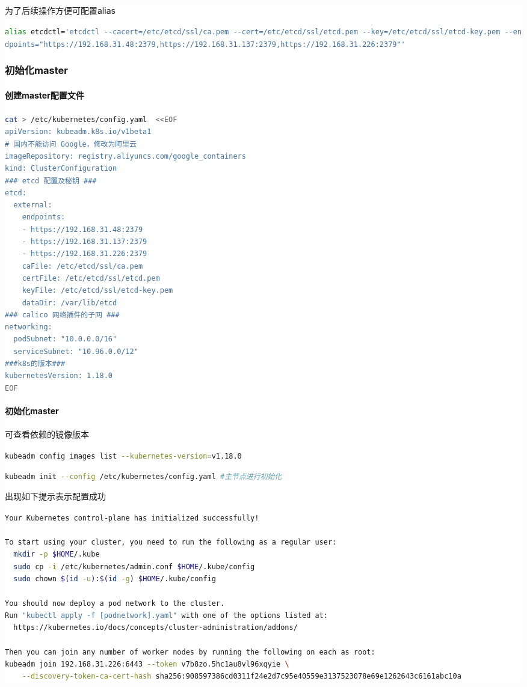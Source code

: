 为了后续操作方便可配置alias

```bash
alias etcdctl='etcdctl --cacert=/etc/etcd/ssl/ca.pem --cert=/etc/etcd/ssl/etcd.pem --key=/etc/etcd/ssl/etcd-key.pem --endpoints="https://192.168.31.48:2379,https://192.168.31.137:2379,https://192.168.31.226:2379"'
```

### 初始化master

#### 创建master配置文件

```bash
cat > /etc/kubernetes/config.yaml  <<EOF
apiVersion: kubeadm.k8s.io/v1beta1
# 国内不能访问 Google，修改为阿里云
imageRepository: registry.aliyuncs.com/google_containers
kind: ClusterConfiguration
### etcd 配置及秘钥 ###
etcd:
  external:
    endpoints:
    - https://192.168.31.48:2379
    - https://192.168.31.137:2379
    - https://192.168.31.226:2379
    caFile: /etc/etcd/ssl/ca.pem
    certFile: /etc/etcd/ssl/etcd.pem
    keyFile: /etc/etcd/ssl/etcd-key.pem
    dataDir: /var/lib/etcd
### calico 网络插件的子网 ###
networking:
  podSubnet: "10.0.0.0/16"
  serviceSubnet: "10.96.0.0/12"
###k8s的版本###
kubernetesVersion: 1.18.0
EOF
```

#### 初始化master

可查看依赖的镜像版本

```bash
kubeadm config images list --kubernetes-version=v1.18.0
```

```bash
kubeadm init --config /etc/kubernetes/config.yaml #主节点进行初始化
```

出现如下提示表示配置成功

```bash
Your Kubernetes control-plane has initialized successfully!

To start using your cluster, you need to run the following as a regular user:
  mkdir -p $HOME/.kube
  sudo cp -i /etc/kubernetes/admin.conf $HOME/.kube/config
  sudo chown $(id -u):$(id -g) $HOME/.kube/config

You should now deploy a pod network to the cluster.
Run "kubectl apply -f [podnetwork].yaml" with one of the options listed at:
  https://kubernetes.io/docs/concepts/cluster-administration/addons/

Then you can join any number of worker nodes by running the following on each as root:
kubeadm join 192.168.31.226:6443 --token v7b8zo.5hc1au8vl96xqyie \
    --discovery-token-ca-cert-hash sha256:908597386cd0311f24e2d7c95e40559e3137523078e69e1262643c6161abc10a
```